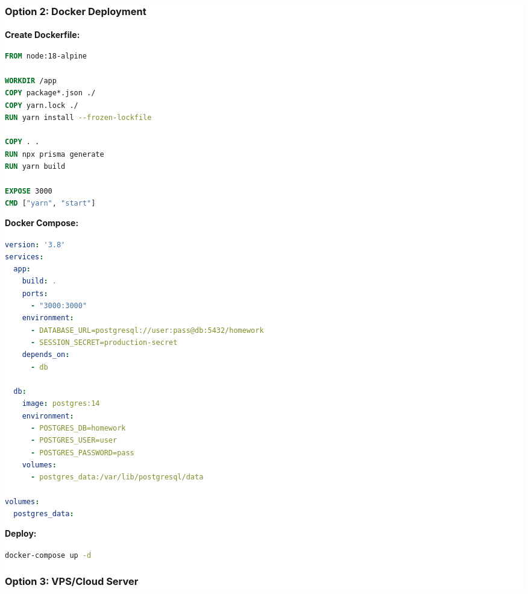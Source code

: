 ### Option 2: Docker Deployment

**Create Dockerfile:**
```dockerfile
FROM node:18-alpine

WORKDIR /app
COPY package*.json ./
COPY yarn.lock ./
RUN yarn install --frozen-lockfile

COPY . .
RUN npx prisma generate
RUN yarn build

EXPOSE 3000
CMD ["yarn", "start"]
```

**Docker Compose:**
```yaml
version: '3.8'
services:
  app:
    build: .
    ports:
      - "3000:3000"
    environment:
      - DATABASE_URL=postgresql://user:pass@db:5432/homework
      - SESSION_SECRET=production-secret
    depends_on:
      - db
  
  db:
    image: postgres:14
    environment:
      - POSTGRES_DB=homework
      - POSTGRES_USER=user
      - POSTGRES_PASSWORD=pass
    volumes:
      - postgres_data:/var/lib/postgresql/data

volumes:
  postgres_data:
```

**Deploy:**
```bash
docker-compose up -d
```

### Option 3: VPS/Cloud Server
